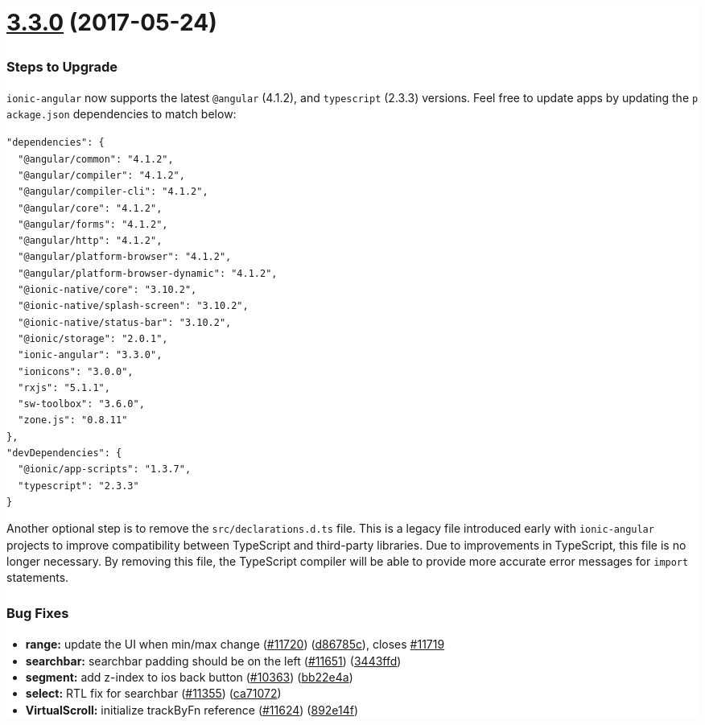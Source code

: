 <a name="3.3.0"></a>
# [3.3.0](https://github.com/driftyco/ionic/compare/v3.2.1...v3.3.0) (2017-05-24)


### Steps to Upgrade

`ionic-angular` now supports the latest `@angular` (4.1.2), and `typescript` (2.3.3) versions. Feel free to update apps by updating the `package.json` dependencies to match below:

```
"dependencies": {
  "@angular/common": "4.1.2",
  "@angular/compiler": "4.1.2",
  "@angular/compiler-cli": "4.1.2",
  "@angular/core": "4.1.2",
  "@angular/forms": "4.1.2",
  "@angular/http": "4.1.2",
  "@angular/platform-browser": "4.1.2",
  "@angular/platform-browser-dynamic": "4.1.2",
  "@ionic-native/core": "3.10.2",
  "@ionic-native/splash-screen": "3.10.2",
  "@ionic-native/status-bar": "3.10.2",
  "@ionic/storage": "2.0.1",
  "ionic-angular": "3.3.0",
  "ionicons": "3.0.0",
  "rxjs": "5.1.1",
  "sw-toolbox": "3.6.0",
  "zone.js": "0.8.11"
},
"devDependencies": {
  "@ionic/app-scripts": "1.3.7",
  "typescript": "2.3.3"
}
```

Another optional step is to remove the `src/declarations.d.ts` file. This is a legacy file introduced early with `ionic-angular` projects to improve compatibility between TypeScript and third-party libraries. Due to improvements in TypeScript, this file is no longer necessary. By removing this file, the TypeScript compiler will be able to provide more accurate error messages for `import` statements.

### Bug Fixes

* **range:** update the UI when min/max change ([#11720](https://github.com/driftyco/ionic/issues/11720)) ([d86785c](https://github.com/driftyco/ionic/commit/d86785c)), closes [#11719](https://github.com/driftyco/ionic/issues/11719)
* **searchbar:** searchbar padding should be on the left ([#11651](https://github.com/driftyco/ionic/issues/11651)) ([3443ffd](https://github.com/driftyco/ionic/commit/3443ffd))
* **segment:** add z-index to ios back button ([#10363](https://github.com/driftyco/ionic/issues/10363)) ([bb22e4a](https://github.com/driftyco/ionic/commit/bb22e4a))
* **select:** RTL fix for searchbar ([#11355](https://github.com/driftyco/ionic/issues/11355)) ([ca71072](https://github.com/driftyco/ionic/commit/ca71072))
* **VirtualScroll:** initialize trackByFn reference ([#11624](https://github.com/driftyco/ionic/issues/11624)) ([892e14f](https://github.com/driftyco/ionic/commit/892e14f))

